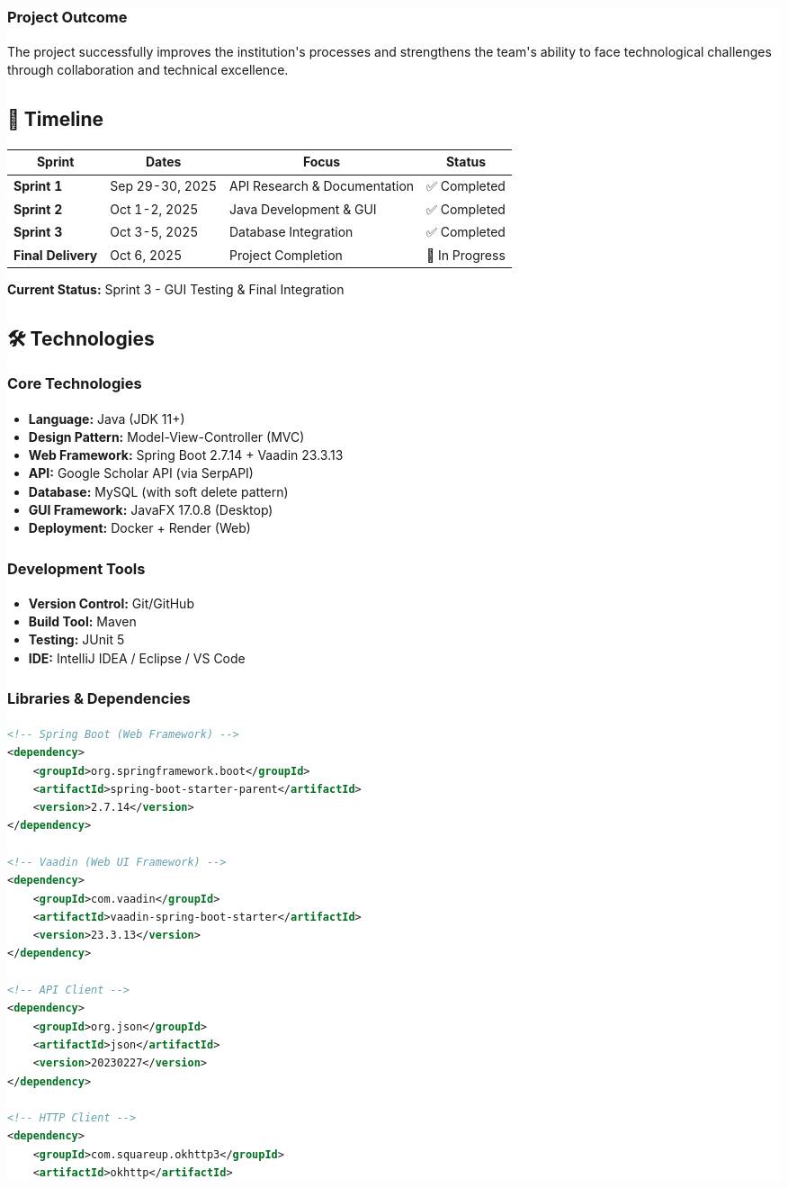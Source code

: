 ### Project Outcome
The project successfully improves the institution's processes and strengthens the team's ability to face technological challenges through collaboration and technical excellence.

## 📅 Timeline

| Sprint | Dates | Focus | Status |
|--------|-------|-------|--------|
| **Sprint 1** | Sep 29-30, 2025 | API Research & Documentation | ✅ Completed |
| **Sprint 2** | Oct 1-2, 2025 | Java Development & GUI | ✅ Completed |
| **Sprint 3** | Oct 3-5, 2025 | Database Integration | ✅ Completed |
| **Final Delivery** | Oct 6, 2025 | Project Completion | 🔄 In Progress |

**Current Status:** Sprint 3 - GUI Testing & Final Integration

## 🛠 Technologies

### Core Technologies
- **Language:** Java (JDK 11+)
- **Design Pattern:** Model-View-Controller (MVC)
- **Web Framework:** Spring Boot 2.7.14 + Vaadin 23.3.13
- **API:** Google Scholar API (via SerpAPI)
- **Database:** MySQL (with soft delete pattern)
- **GUI Framework:** JavaFX 17.0.8 (Desktop)
- **Deployment:** Docker + Render (Web)

### Development Tools
- **Version Control:** Git/GitHub
- **Build Tool:** Maven
- **Testing:** JUnit 5
- **IDE:** IntelliJ IDEA / Eclipse / VS Code

### Libraries & Dependencies
```xml
<!-- Spring Boot (Web Framework) -->
<dependency>
    <groupId>org.springframework.boot</groupId>
    <artifactId>spring-boot-starter-parent</artifactId>
    <version>2.7.14</version>
</dependency>

<!-- Vaadin (Web UI Framework) -->
<dependency>
    <groupId>com.vaadin</groupId>
    <artifactId>vaadin-spring-boot-starter</artifactId>
    <version>23.3.13</version>
</dependency>

<!-- API Client -->
<dependency>
    <groupId>org.json</groupId>
    <artifactId>json</artifactId>
    <version>20230227</version>
</dependency>

<!-- HTTP Client -->
<dependency>
    <groupId>com.squareup.okhttp3</groupId>
    <artifactId>okhttp</artifactId>
```